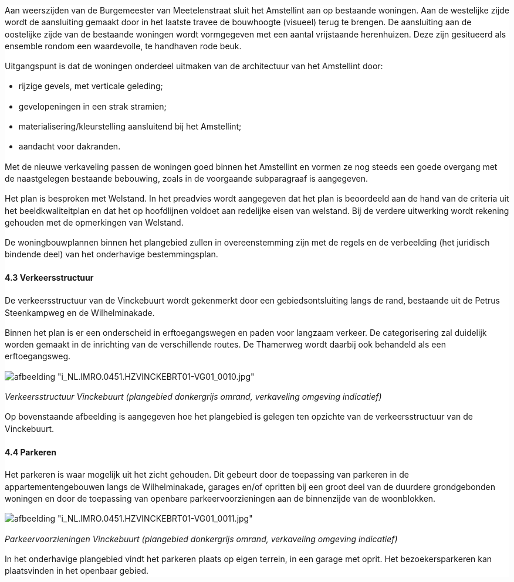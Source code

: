 Aan weerszijden van de Burgemeester van Meetelenstraat sluit het Amstellint aan op bestaande woningen. Aan de westelijke zijde wordt de aansluiting gemaakt door in het laatste travee de bouwhoogte (visueel) terug te brengen. De aansluiting aan de oostelijke zijde van de bestaande woningen wordt vormgegeven met een aantal vrijstaande herenhuizen. Deze zijn gesitueerd als ensemble rondom een waardevolle, te handhaven rode beuk.

Uitgangspunt is dat de woningen onderdeel uitmaken van de architectuur van het Amstellint door:

* rijzige gevels, met verticale geleding;

* gevelopeningen in een strak stramien;

* materialisering/kleurstelling aansluitend bij het Amstellint;

* aandacht voor dakranden.

Met de nieuwe verkaveling passen de woningen goed binnen het Amstellint en vormen ze nog steeds een goede overgang met de naastgelegen bestaande bebouwing, zoals in de voorgaande subparagraaf is aangegeven.

Het plan is besproken met Welstand. In het preadvies wordt aangegeven dat het plan is beoordeeld aan de hand van de criteria uit het beeldkwaliteitplan en dat het op hoofdlijnen voldoet aan redelijke eisen van welstand. Bij de verdere uitwerking wordt rekening gehouden met de opmerkingen van Welstand.

De woningbouwplannen binnen het plangebied zullen in overeenstemming zijn met de regels en de verbeelding (het juridisch bindende deel) van het onderhavige bestemmingsplan.

#### 4\.3 Verkeersstructuur

De verkeersstructuur van de Vinckebuurt wordt gekenmerkt door een gebiedsontsluiting langs de rand, bestaande uit de Petrus Steenkampweg en de Wilhelminakade.

Binnen het plan is er een onderscheid in erftoegangswegen en paden voor langzaam verkeer. De categorisering zal duidelijk worden gemaakt in de inrichting van de verschillende routes. De Thamerweg wordt daarbij ook behandeld als een erftoegangsweg.

![afbeelding "i_NL.IMRO.0451.HZVINCKEBRT01-VG01_0010.jpg"](i_NL.IMRO.0451.HZVINCKEBRT01-VG01_0010.jpg)

*Verkeersstructuur Vinckebuurt (plangebied donkergrijs omrand, verkaveling omgeving indicatief)*

Op bovenstaande afbeelding is aangegeven hoe het plangebied is gelegen ten opzichte van de verkeersstructuur van de Vinckebuurt.

#### 4\.4 Parkeren

Het parkeren is waar mogelijk uit het zicht gehouden. Dit gebeurt door de toepassing van parkeren in de appartementengebouwen langs de Wilhelminakade, garages en/of opritten bij een groot deel van de duurdere grondgebonden woningen en door de toepassing van openbare parkeervoorzieningen aan de binnenzijde van de woonblokken.

![afbeelding "i_NL.IMRO.0451.HZVINCKEBRT01-VG01_0011.jpg"](i_NL.IMRO.0451.HZVINCKEBRT01-VG01_0011.jpg)

*Parkeervoorzieningen Vinckebuurt (plangebied donkergrijs omrand, verkaveling omgeving indicatief)*

In het onderhavige plangebied vindt het parkeren plaats op eigen terrein, in een garage met oprit. Het bezoekersparkeren kan plaatsvinden in het openbaar gebied.
